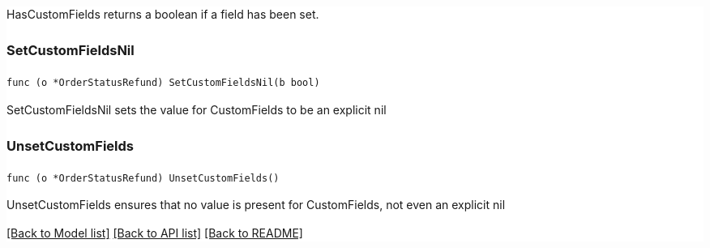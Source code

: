 HasCustomFields returns a boolean if a field has been set.

### SetCustomFieldsNil

`func (o *OrderStatusRefund) SetCustomFieldsNil(b bool)`

 SetCustomFieldsNil sets the value for CustomFields to be an explicit nil

### UnsetCustomFields
`func (o *OrderStatusRefund) UnsetCustomFields()`

UnsetCustomFields ensures that no value is present for CustomFields, not even an explicit nil

[[Back to Model list]](../README.md#documentation-for-models) [[Back to API list]](../README.md#documentation-for-api-endpoints) [[Back to README]](../README.md)


